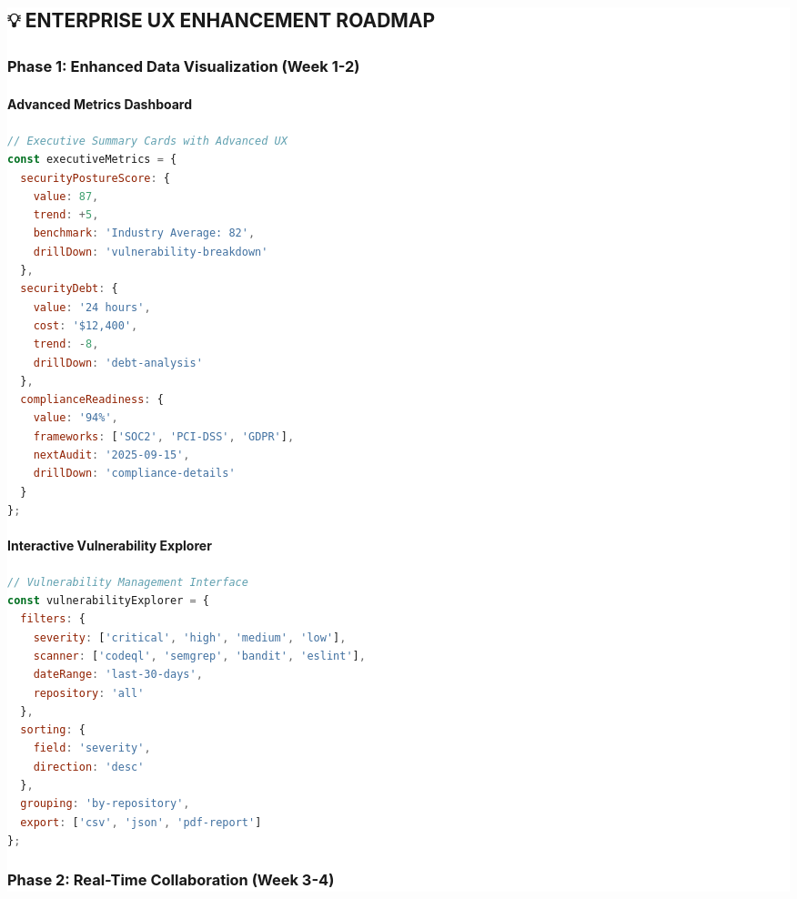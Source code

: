 
## 💡 ENTERPRISE UX ENHANCEMENT ROADMAP

### **Phase 1: Enhanced Data Visualization (Week 1-2)**

#### **Advanced Metrics Dashboard**
```javascript
// Executive Summary Cards with Advanced UX
const executiveMetrics = {
  securityPostureScore: {
    value: 87,
    trend: +5,
    benchmark: 'Industry Average: 82',
    drillDown: 'vulnerability-breakdown'
  },
  securityDebt: {
    value: '24 hours',
    cost: '$12,400',
    trend: -8,
    drillDown: 'debt-analysis'
  },
  complianceReadiness: {
    value: '94%',
    frameworks: ['SOC2', 'PCI-DSS', 'GDPR'],
    nextAudit: '2025-09-15',
    drillDown: 'compliance-details'
  }
};
```

#### **Interactive Vulnerability Explorer**
```javascript
// Vulnerability Management Interface
const vulnerabilityExplorer = {
  filters: {
    severity: ['critical', 'high', 'medium', 'low'],
    scanner: ['codeql', 'semgrep', 'bandit', 'eslint'],
    dateRange: 'last-30-days',
    repository: 'all'
  },
  sorting: {
    field: 'severity',
    direction: 'desc'
  },
  grouping: 'by-repository',
  export: ['csv', 'json', 'pdf-report']
};
```

### **Phase 2: Real-Time Collaboration (Week 3-4)**

